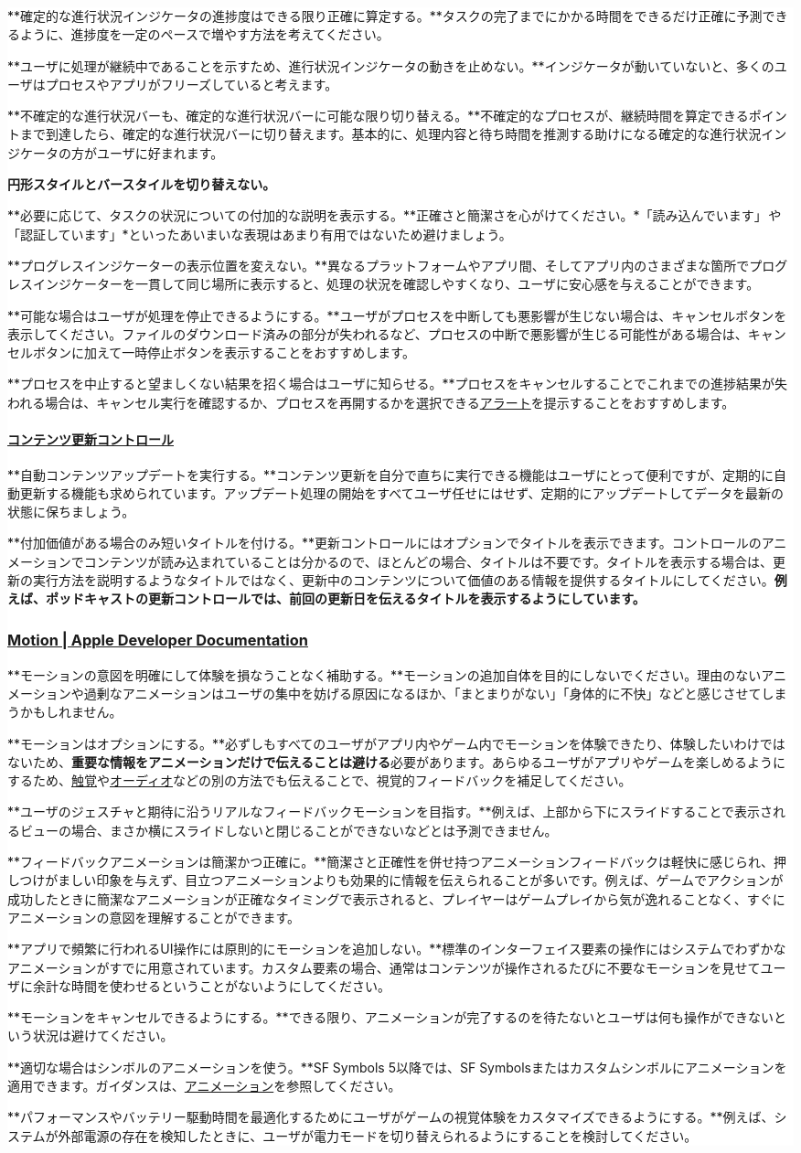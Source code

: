 **確定的な進行状況インジケータの進捗度はできる限り正確に算定する。**タスクの完了までにかかる時間をできるだけ正確に予測できるように、進捗度を一定のペースで増やす方法を考えてください。

**ユーザに処理が継続中であることを示すため、進行状況インジケータの動きを止めない。**インジケータが動いていないと、多くのユーザはプロセスやアプリがフリーズしていると考えます。

**不確定的な進行状況バーも、確定的な進行状況バーに可能な限り切り替える。**不確定的なプロセスが、継続時間を算定できるポイントまで到達したら、確定的な進行状況バーに切り替えます。基本的に、処理内容と待ち時間を推測する助けになる確定的な進行状況インジケータの方がユーザに好まれます。

**円形スタイルとバースタイルを切り替えない。**

**必要に応じて、タスクの状況についての付加的な説明を表示する。**正確さと簡潔さを心がけてください。*「読み込んでいます」*や*「認証しています」*といったあいまいな表現はあまり有用ではないため避けましょう。

**プログレスインジケーターの表示位置を変えない。**異なるプラットフォームやアプリ間、そしてアプリ内のさまざまな箇所でプログレスインジケーターを一貫して同じ場所に表示すると、処理の状況を確認しやすくなり、ユーザに安心感を与えることができます。

**可能な場合はユーザが処理を停止できるようにする。**ユーザがプロセスを中断しても悪影響が生じない場合は、キャンセルボタンを表示してください。ファイルのダウンロード済みの部分が失われるなど、プロセスの中断で悪影響が生じる可能性がある場合は、キャンセルボタンに加えて一時停止ボタンを表示することをおすすめします。

**プロセスを中止すると望ましくない結果を招く場合はユーザに知らせる。**プロセスをキャンセルすることでこれまでの進捗結果が失われる場合は、キャンセル実行を確認するか、プロセスを再開するかを選択できる[アラート](https://developer.apple.com/jp/design/human-interface-guidelines/alerts)を提示することをおすすめします。

#### [コンテンツ更新コントロール](https://developer.apple.com/jp/design/human-interface-guidelines/progress-indicators#Refresh-content-controls)

**自動コンテンツアップデートを実行する。**コンテンツ更新を自分で直ちに実行できる機能はユーザにとって便利ですが、定期的に自動更新する機能も求められています。アップデート処理の開始をすべてユーザ任せにはせず、定期的にアップデートしてデータを最新の状態に保ちましょう。

**付加価値がある場合のみ短いタイトルを付ける。**更新コントロールにはオプションでタイトルを表示できます。コントロールのアニメーションでコンテンツが読み込まれていることは分かるので、ほとんどの場合、タイトルは不要です。タイトルを表示する場合は、更新の実行方法を説明するようなタイトルではなく、更新中のコンテンツについて価値のある情報を提供するタイトルにしてください。**例えば、ポッドキャストの更新コントロールでは、前回の更新日を伝えるタイトルを表示するようにしています。**

### [Motion | Apple Developer Documentation](https://developer.apple.com/design/human-interface-guidelines/motion)

**モーションの意図を明確にして体験を損なうことなく補助する。**モーションの追加自体を目的にしないでください。理由のないアニメーションや過剰なアニメーションはユーザの集中を妨げる原因になるほか、「まとまりがない」「身体的に不快」などと感じさせてしまうかもしれません。

**モーションはオプションにする。**必ずしもすべてのユーザがアプリ内やゲーム内でモーションを体験できたり、体験したいわけではないため、**重要な情報をアニメーションだけで伝えることは避ける**必要があります。あらゆるユーザがアプリやゲームを楽しめるようにするため、[触覚](https://developer.apple.com/jp/design/human-interface-guidelines/playing-haptics)や[オーディオ](https://developer.apple.com/jp/design/human-interface-guidelines/playing-audio)などの別の方法でも伝えることで、視覚的フィードバックを補足してください。

**ユーザのジェスチャと期待に沿うリアルなフィードバックモーションを目指す。**例えば、上部から下にスライドすることで表示されるビューの場合、まさか横にスライドしないと閉じることができないなどとは予測できません。

**フィードバックアニメーションは簡潔かつ正確に。**簡潔さと正確性を併せ持つアニメーションフィードバックは軽快に感じられ、押しつけがましい印象を与えず、目立つアニメーションよりも効果的に情報を伝えられることが多いです。例えば、ゲームでアクションが成功したときに簡潔なアニメーションが正確なタイミングで表示されると、プレイヤーはゲームプレイから気が逸れることなく、すぐにアニメーションの意図を理解することができます。

**アプリで頻繁に行われるUI操作には原則的にモーションを追加しない。**標準のインターフェイス要素の操作にはシステムでわずかなアニメーションがすでに用意されています。カスタム要素の場合、通常はコンテンツが操作されるたびに不要なモーションを見せてユーザに余計な時間を使わせるということがないようにしてください。

**モーションをキャンセルできるようにする。**できる限り、アニメーションが完了するのを待たないとユーザは何も操作ができないという状況は避けてください。

**適切な場合はシンボルのアニメーションを使う。**SF Symbols 5以降では、SF Symbolsまたはカスタムシンボルにアニメーションを適用できます。ガイダンスは、[アニメーション](https://developer.apple.com/jp/design/human-interface-guidelines/sf-symbols#Animations)を参照してください。

**パフォーマンスやバッテリー駆動時間を最適化するためにユーザがゲームの視覚体験をカスタマイズできるようにする。**例えば、システムが外部電源の存在を検知したときに、ユーザが電力モードを切り替えられるようにすることを検討してください。
